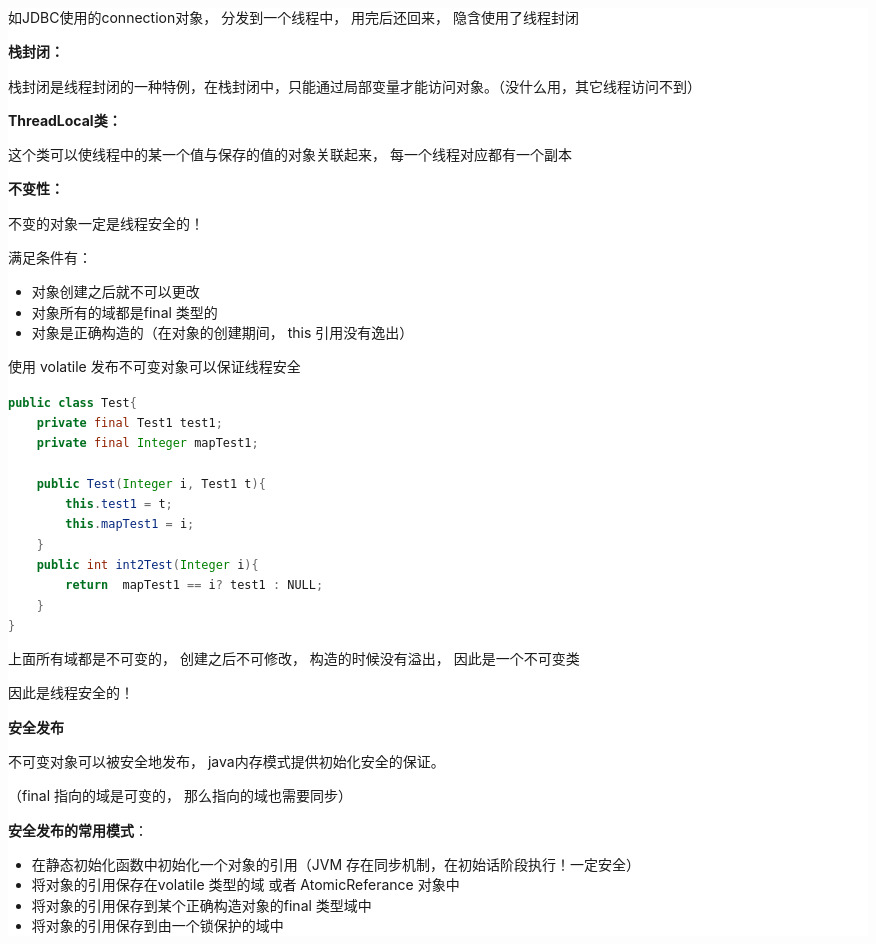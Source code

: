 如JDBC使用的connection对象， 分发到一个线程中， 用完后还回来， 隐含使用了线程封闭



**栈封闭：**

栈封闭是线程封闭的一种特例，在栈封闭中，只能通过局部变量才能访问对象。（没什么用，其它线程访问不到）



**ThreadLocal类：**

这个类可以使线程中的某一个值与保存的值的对象关联起来， 每一个线程对应都有一个副本





**不变性：**

不变的对象一定是线程安全的！

满足条件有：

- 对象创建之后就不可以更改
- 对象所有的域都是final 类型的
- 对象是正确构造的（在对象的创建期间， this 引用没有逸出）



使用 volatile 发布不可变对象可以保证线程安全

```java
public class Test{
    private final Test1 test1;
    private final Integer mapTest1;
    
    public Test(Integer i, Test1 t){
        this.test1 = t;
        this.mapTest1 = i;
    }
    public int int2Test(Integer i){
        return  mapTest1 == i? test1 : NULL;
    }
}
```

上面所有域都是不可变的， 创建之后不可修改， 构造的时候没有溢出， 因此是一个不可变类

因此是线程安全的！



**安全发布**



不可变对象可以被安全地发布， java内存模式提供初始化安全的保证。

（final 指向的域是可变的， 那么指向的域也需要同步）



**安全发布的常用模式**：

- 在静态初始化函数中初始化一个对象的引用（JVM 存在同步机制，在初始话阶段执行！一定安全）
- 将对象的引用保存在volatile 类型的域 或者 AtomicReferance 对象中
- 将对象的引用保存到某个正确构造对象的final 类型域中
- 将对象的引用保存到由一个锁保护的域中
